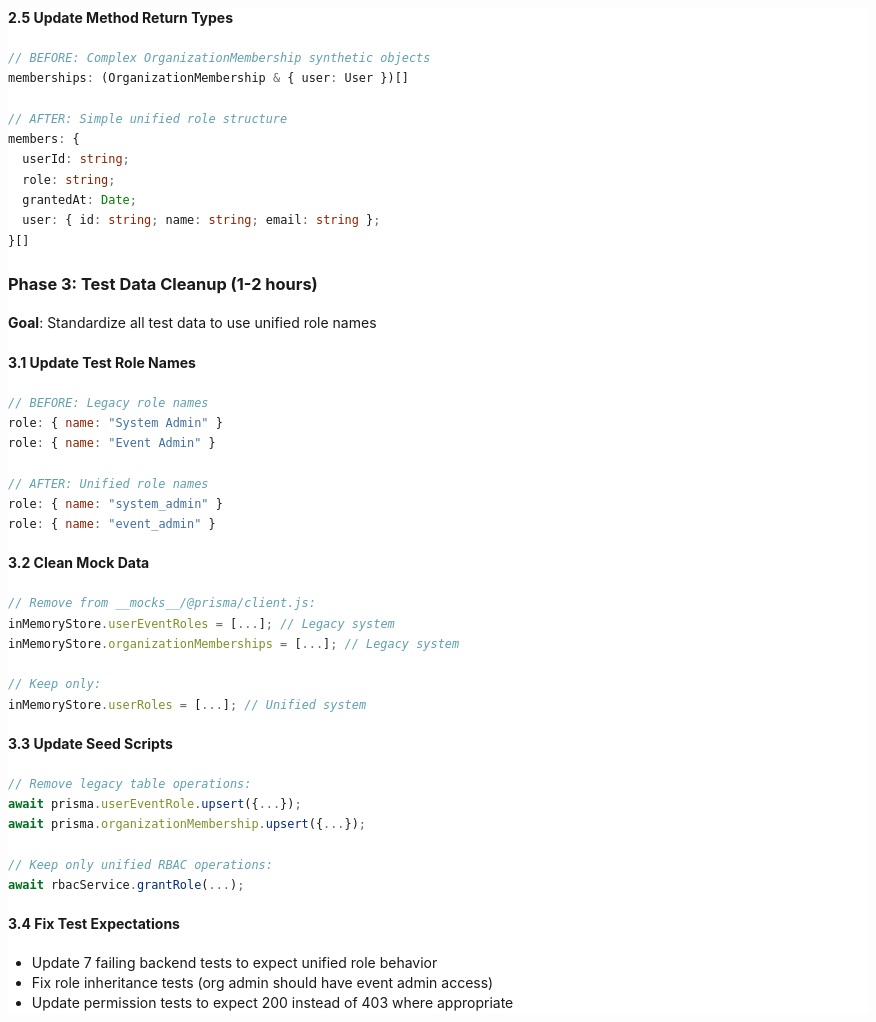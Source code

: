 #### 2.5 Update Method Return Types
```typescript
// BEFORE: Complex OrganizationMembership synthetic objects
memberships: (OrganizationMembership & { user: User })[]

// AFTER: Simple unified role structure
members: {
  userId: string;
  role: string;
  grantedAt: Date;
  user: { id: string; name: string; email: string };
}[]
```

### Phase 3: Test Data Cleanup (1-2 hours)
**Goal**: Standardize all test data to use unified role names

#### 3.1 Update Test Role Names
```javascript
// BEFORE: Legacy role names
role: { name: "System Admin" }
role: { name: "Event Admin" }

// AFTER: Unified role names  
role: { name: "system_admin" }
role: { name: "event_admin" }
```

#### 3.2 Clean Mock Data
```javascript
// Remove from __mocks__/@prisma/client.js:
inMemoryStore.userEventRoles = [...]; // Legacy system
inMemoryStore.organizationMemberships = [...]; // Legacy system

// Keep only:
inMemoryStore.userRoles = [...]; // Unified system
```

#### 3.3 Update Seed Scripts
```javascript
// Remove legacy table operations:
await prisma.userEventRole.upsert({...});
await prisma.organizationMembership.upsert({...});

// Keep only unified RBAC operations:
await rbacService.grantRole(...);
```

#### 3.4 Fix Test Expectations
- Update 7 failing backend tests to expect unified role behavior
- Fix role inheritance tests (org admin should have event admin access)
- Update permission tests to expect 200 instead of 403 where appropriate
